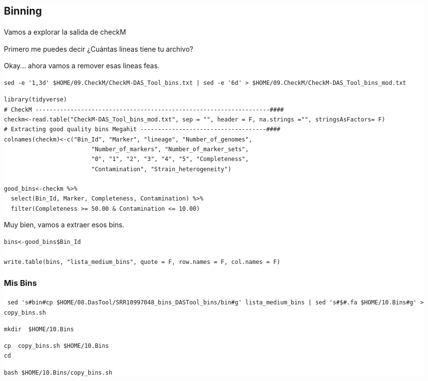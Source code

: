 ## Binning

Vamos a explorar la salida de checkM

Primero me puedes decir ¿Cuántas lineas tiene tu archivo?

Okay... ahora vamos a remover esas lineas feas. 

```{bash, eval=FALSE}
sed -e '1,3d' $HOME/09.CheckM/CheckM-DAS_Tool_bins.txt | sed -e '6d' > $HOME/09.CheckM/CheckM-DAS_Tool_bins_mod.txt
```


```{r, eval=FALSE}
library(tidyverse)
# CheckM -------------------------------------------------------------------####
checkm<-read.table("CheckM-DAS_Tool_bins_mod.txt", sep = "", header = F, na.strings ="", stringsAsFactors= F)
# Extracting good quality bins Megahit ------------------------------------####
colnames(checkm)<-c("Bin_Id", "Marker", "lineage", "Number_of_genomes", 
                         "Number_of_markers", "Number_of_marker_sets", 
                         "0", "1", "2", "3", "4", "5", "Completeness", 
                         "Contamination", "Strain_heterogeneity")  

good_bins<-checkm %>%
  select(Bin_Id, Marker, Completeness, Contamination) %>%
  filter(Completeness >= 50.00 & Contamination <= 10.00) 
```

Muy bien, vamos a extraer esos bins.

```{r, eval=FALSE}
bins<-good_bins$Bin_Id

write.table(bins, "lista_medium_bins", quote = F, row.names = F, col.names = F)
```

### Mis Bins

```{bash, eval=FALSE}
 sed 's#bin#cp $HOME/08.DasTool/SRR10997048_bins_DASTool_bins/bin#g' lista_medium_bins | sed 's#$#.fa $HOME/10.Bins#g' > copy_bins.sh
```

```{bash, eval=F}
mkdir  $HOME/10.Bins
```

```{bash, eval=F}
cp  copy_bins.sh $HOME/10.Bins
cd
```

```{bash, eval=F}
bash $HOME/10.Bins/copy_bins.sh
```
